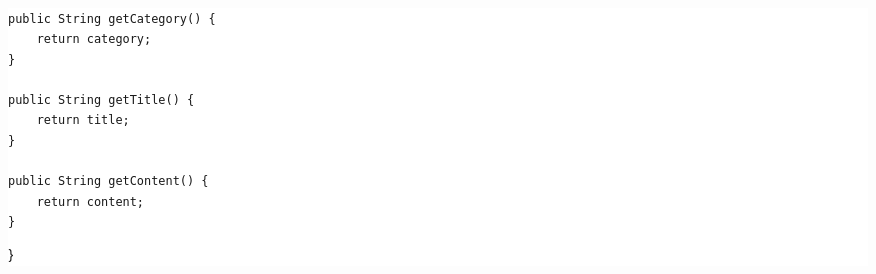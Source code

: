     public String getCategory() {
        return category;
    }

    public String getTitle() {
        return title;
    }

    public String getContent() {
        return content;
    }
}
